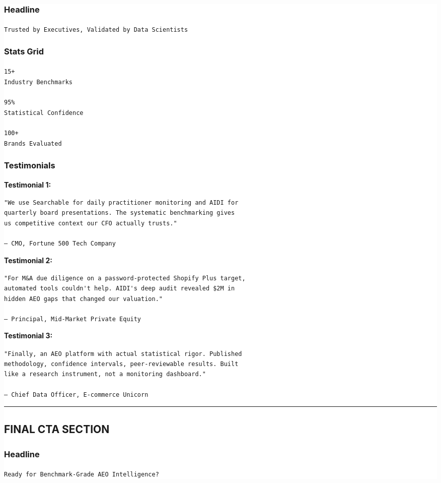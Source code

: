 ### Headline
```
Trusted by Executives, Validated by Data Scientists
```

### Stats Grid
```
15+
Industry Benchmarks

95%
Statistical Confidence

100+
Brands Evaluated
```

### Testimonials

**Testimonial 1:**
```
"We use Searchable for daily practitioner monitoring and AIDI for 
quarterly board presentations. The systematic benchmarking gives 
us competitive context our CFO actually trusts."

— CMO, Fortune 500 Tech Company
```

**Testimonial 2:**
```
"For M&A due diligence on a password-protected Shopify Plus target, 
automated tools couldn't help. AIDI's deep audit revealed $2M in 
hidden AEO gaps that changed our valuation."

— Principal, Mid-Market Private Equity
```

**Testimonial 3:**
```
"Finally, an AEO platform with actual statistical rigor. Published 
methodology, confidence intervals, peer-reviewable results. Built 
like a research instrument, not a monitoring dashboard."

— Chief Data Officer, E-commerce Unicorn
```

---

## FINAL CTA SECTION

### Headline
```
Ready for Benchmark-Grade AEO Intelligence?
```
